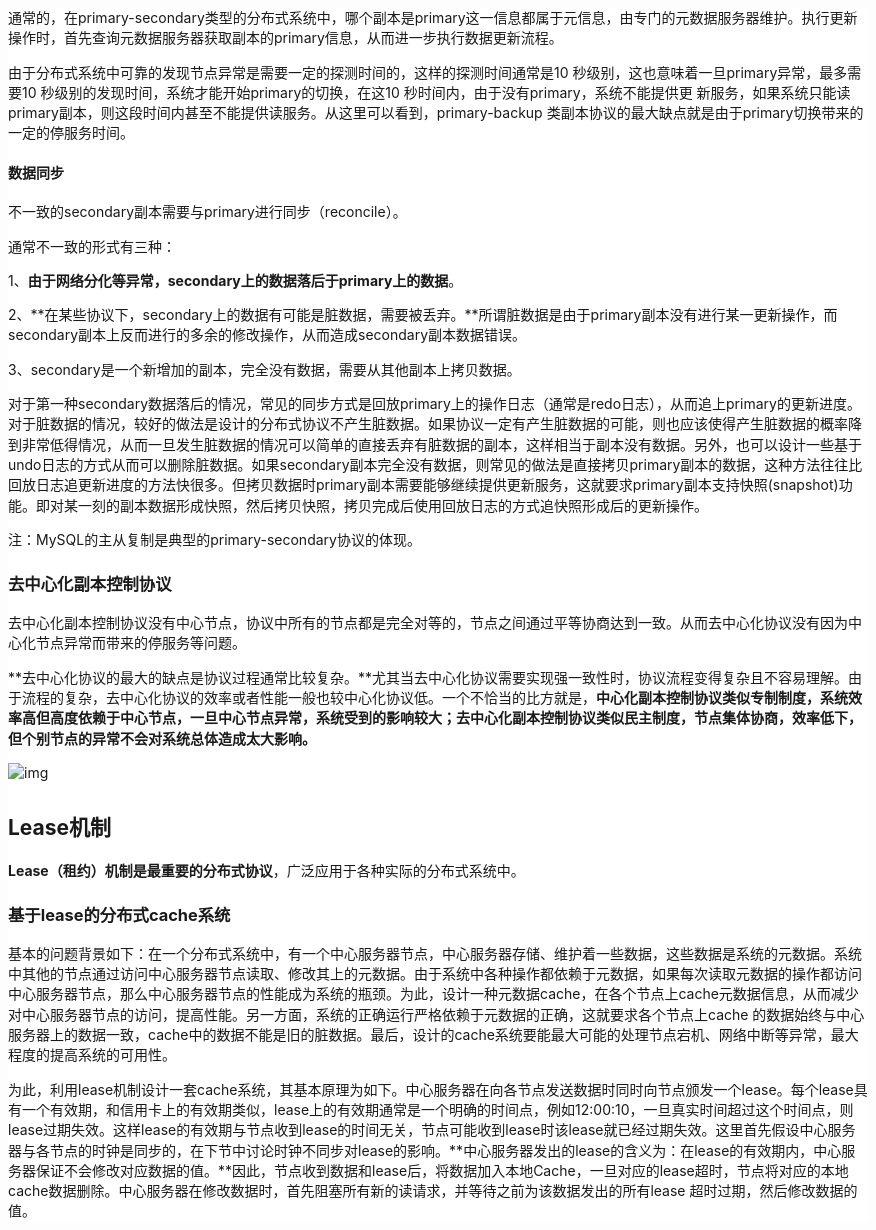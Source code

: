 通常的，在primary-secondary类型的分布式系统中，哪个副本是primary这一信息都属于元信息，由专门的元数据服务器维护。执行更新操作时，首先查询元数据服务器获取副本的primary信息，从而进一步执行数据更新流程。

由于分布式系统中可靠的发现节点异常是需要一定的探测时间的，这样的探测时间通常是10 秒级别，这也意味着一旦primary异常，最多需要10 秒级别的发现时间，系统才能开始primary的切换，在这10 秒时间内，由于没有primary，系统不能提供更 新服务，如果系统只能读primary副本，则这段时间内甚至不能提供读服务。从这里可以看到，primary-backup 类副本协议的最大缺点就是由于primary切换带来的一定的停服务时间。

 

#### 数据同步

不一致的secondary副本需要与primary进行同步（reconcile）。

通常不一致的形式有三种：

1、**由于网络分化等异常，secondary上的数据落后于primary上的数据**。

2、**在某些协议下，secondary上的数据有可能是脏数据，需要被丢弃。**所谓脏数据是由于primary副本没有进行某一更新操作，而secondary副本上反而进行的多余的修改操作，从而造成secondary副本数据错误。

3、secondary是一个新增加的副本，完全没有数据，需要从其他副本上拷贝数据。

对于第一种secondary数据落后的情况，常见的同步方式是回放primary上的操作日志（通常是redo日志），从而追上primary的更新进度。对于脏数据的情况，较好的做法是设计的分布式协议不产生脏数据。如果协议一定有产生脏数据的可能，则也应该使得产生脏数据的概率降到非常低得情况，从而一旦发生脏数据的情况可以简单的直接丢弃有脏数据的副本，这样相当于副本没有数据。另外，也可以设计一些基于undo日志的方式从而可以删除脏数据。如果secondary副本完全没有数据，则常见的做法是直接拷贝primary副本的数据，这种方法往往比回放日志追更新进度的方法快很多。但拷贝数据时primary副本需要能够继续提供更新服务，这就要求primary副本支持快照(snapshot)功能。即对某一刻的副本数据形成快照，然后拷贝快照，拷贝完成后使用回放日志的方式追快照形成后的更新操作。

注：MySQL的主从复制是典型的primary-secondary协议的体现。

 

### **去中心化副本控制协议**

去中心化副本控制协议没有中心节点，协议中所有的节点都是完全对等的，节点之间通过平等协商达到一致。从而去中心化协议没有因为中心化节点异常而带来的停服务等问题。

**去中心化协议的最大的缺点是协议过程通常比较复杂。**尤其当去中心化协议需要实现强一致性时，协议流程变得复杂且不容易理解。由于流程的复杂，去中心化协议的效率或者性能一般也较中心化协议低。一个不恰当的比方就是，**中心化副本控制协议类似专制制度，系统效率高但高度依赖于中心节点，一旦中心节点异常，系统受到的影响较大；去中心化副本控制协议类似民主制度，节点集体协商，效率低下，但个别节点的异常不会对系统总体造成太大影响。**

![img](file:///C:\Users\大力\AppData\Local\Temp\ksohtml\wps91F1.tmp.jpg) 

## **Lease机制**

**Lease（租约）机制是最重要的分布式协议**，广泛应用于各种实际的分布式系统中。

 

### **基于lease的分布式cache系统**

基本的问题背景如下：在一个分布式系统中，有一个中心服务器节点，中心服务器存储、维护着一些数据，这些数据是系统的元数据。系统中其他的节点通过访问中心服务器节点读取、修改其上的元数据。由于系统中各种操作都依赖于元数据，如果每次读取元数据的操作都访问中心服务器节点，那么中心服务器节点的性能成为系统的瓶颈。为此，设计一种元数据cache，在各个节点上cache元数据信息，从而减少对中心服务器节点的访问，提高性能。另一方面，系统的正确运行严格依赖于元数据的正确，这就要求各个节点上cache 的数据始终与中心服务器上的数据一致，cache中的数据不能是旧的脏数据。最后，设计的cache系统要能最大可能的处理节点宕机、网络中断等异常，最大程度的提高系统的可用性。

为此，利用lease机制设计一套cache系统，其基本原理为如下。中心服务器在向各节点发送数据时同时向节点颁发一个lease。每个lease具有一个有效期，和信用卡上的有效期类似，lease上的有效期通常是一个明确的时间点，例如12:00:10，一旦真实时间超过这个时间点，则lease过期失效。这样lease的有效期与节点收到lease的时间无关，节点可能收到lease时该lease就已经过期失效。这里首先假设中心服务器与各节点的时钟是同步的，在下节中讨论时钟不同步对lease的影响。**中心服务器发出的lease的含义为：在lease的有效期内，中心服务器保证不会修改对应数据的值。**因此，节点收到数据和lease后，将数据加入本地Cache，一旦对应的lease超时，节点将对应的本地cache数据删除。中心服务器在修改数据时，首先阻塞所有新的读请求，并等待之前为该数据发出的所有lease 超时过期，然后修改数据的值。
